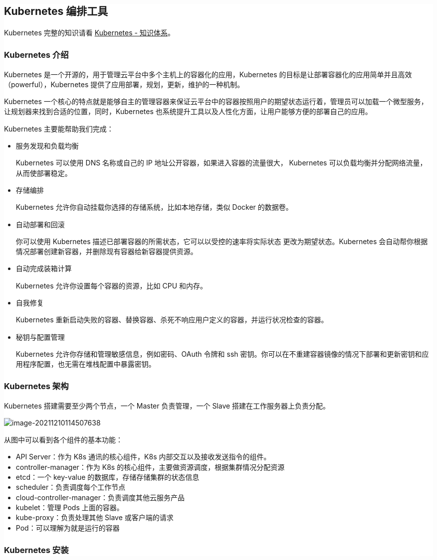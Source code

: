 ## Kubernetes 编排工具

Kubernetes 完整的知识请看 [Kubernetes - 知识体系](/kubernetes/)。

### Kubernetes 介绍

Kubernetes 是一个开源的，用于管理云平台中多个主机上的容器化的应用，Kubernetes 的目标是让部署容器化的应用简单并且高效（powerful），Kubernetes 提供了应用部署，规划，更新，维护的一种机制。

Kubernetes 一个核心的特点就是能够自主的管理容器来保证云平台中的容器按照用户的期望状态运行着，管理员可以加载一个微型服务，让规划器来找到合适的位置，同时，Kubernetes 也系统提升工具以及人性化方面，让用户能够方便的部署自己的应用。

Kubernetes 主要能帮助我们完成：

- 服务发现和负载均衡

  Kubernetes 可以使用 DNS 名称或自己的 IP 地址公开容器，如果进入容器的流量很大， Kubernetes 可以负载均衡并分配网络流量，从而使部署稳定。

- 存储编排

  Kubernetes 允许你自动挂载你选择的存储系统，比如本地存储，类似 Docker 的数据卷。

- 自动部署和回滚

  你可以使用 Kubernetes 描述已部署容器的所需状态，它可以以受控的速率将实际状态 更改为期望状态。Kubernetes 会自动帮你根据情况部署创建新容器，并删除现有容器给新容器提供资源。

- 自动完成装箱计算

  Kubernetes 允许你设置每个容器的资源，比如 CPU 和内存。

- 自我修复

  Kubernetes 重新启动失败的容器、替换容器、杀死不响应用户定义的容器，并运行状况检查的容器。

- 秘钥与配置管理

  Kubernetes 允许你存储和管理敏感信息，例如密码、OAuth 令牌和 ssh 密钥。你可以在不重建容器镜像的情况下部署和更新密钥和应用程序配置，也无需在堆栈配置中暴露密钥。



### Kubernetes 架构

Kubernetes 搭建需要至少两个节点，一个 Master 负责管理，一个 Slave 搭建在工作服务器上负责分配。

![image-20211210114507638](https://cdn.jsdelivr.net/gh/Kele-Bingtang/static/img/DevOps/20230709234111.png)

从图中可以看到各个组件的基本功能：

- API Server：作为 K8s 通讯的核心组件，K8s 内部交互以及接收发送指令的组件。
- controller-manager：作为 K8s 的核心组件，主要做资源调度，根据集群情况分配资源
- etcd：一个 key-value 的数据库，存储存储集群的状态信息
- scheduler：负责调度每个工作节点
- cloud-controller-manager：负责调度其他云服务产品
- kubelet：管理 Pods 上面的容器。
- kube-proxy：负责处理其他 Slave 或客户端的请求
- Pod：可以理解为就是运行的容器

### Kubernetes 安装
